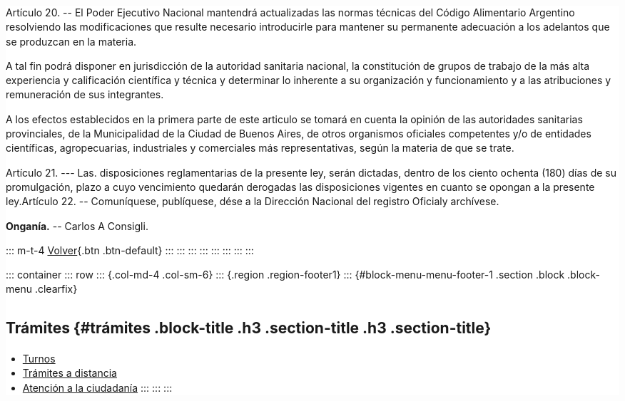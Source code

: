 Artículo 20. -- El Poder Ejecutivo Nacional mantendrá actualizadas las
normas técnicas del Código Alimentario Argentino resolviendo las
modificaciones que resulte necesario introducirle para mantener su
permanente adecuación a los adelantos que se produzcan en la materia.

A tal fin podrá disponer en jurisdicción de la autoridad sanitaria
nacional, la constitución de grupos de trabajo de la más alta
experiencia y calificación científica y técnica y determinar lo
inherente a su organización y funcionamiento y a las atribuciones y
remuneración de sus integrantes.

A los efectos establecidos en la primera parte de este articulo se
tomará en cuenta la opinión de las autoridades sanitarias provinciales,
de la Municipalidad de la Ciudad de Buenos Aires, de otros organismos
oficiales competentes y/o de entidades científicas, agropecuarias,
industriales y comerciales más representativas, según la materia de que
se trate.

Artículo 21. --- Las. disposiciones reglamentarias de la presente ley,
serán dictadas, dentro de los ciento ochenta (180) días de su
promulgación, plazo a cuyo vencimiento quedarán derogadas las
disposiciones vigentes en cuanto se opongan a la presente ley.Artículo
22. -- Comuníquese, publíquese, dése a la Dirección Nacional del
registro Oficialy archívese.

**Onganía.** -- Carlos A Consigli.

::: m-t-4
[Volver](https://www.argentina.gob.ar/normativa/nacional/ley-18284-21841){.btn
.btn-default}
:::
:::
:::
:::
:::
:::
:::
:::

::: container
::: row
::: {.col-md-4 .col-sm-6}
::: {.region .region-footer1}
::: {#block-menu-menu-footer-1 .section .block .block-menu .clearfix}
## Trámites {#trámites .block-title .h3 .section-title .h3 .section-title}

-   [Turnos](https://www.argentina.gob.ar/turnos)
-   [Trámites a
    distancia](https://www.argentina.gob.ar/jefatura/innovacion-ciencia-y-tecnologia/innovacion/tramites-distancia-tad)
-   [Atención a la
    ciudadanía](https://www.argentina.gob.ar/miargentina/mesadeayuda)
:::
:::
:::

